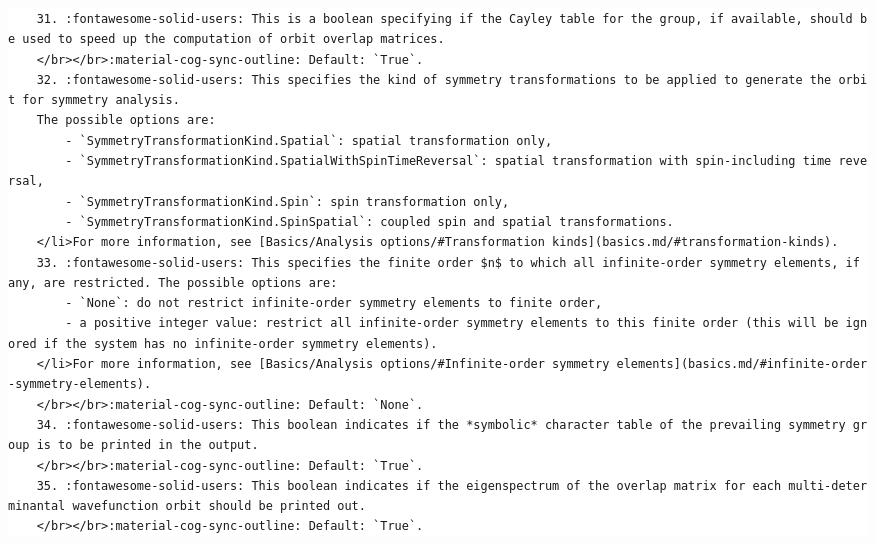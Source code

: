         31. :fontawesome-solid-users: This is a boolean specifying if the Cayley table for the group, if available, should be used to speed up the computation of orbit overlap matrices.
        </br></br>:material-cog-sync-outline: Default: `True`.
        32. :fontawesome-solid-users: This specifies the kind of symmetry transformations to be applied to generate the orbit for symmetry analysis.
        The possible options are:
            - `SymmetryTransformationKind.Spatial`: spatial transformation only,
            - `SymmetryTransformationKind.SpatialWithSpinTimeReversal`: spatial transformation with spin-including time reversal,
            - `SymmetryTransformationKind.Spin`: spin transformation only,
            - `SymmetryTransformationKind.SpinSpatial`: coupled spin and spatial transformations.
        </li>For more information, see [Basics/Analysis options/#Transformation kinds](basics.md/#transformation-kinds).
        33. :fontawesome-solid-users: This specifies the finite order $n$ to which all infinite-order symmetry elements, if any, are restricted. The possible options are:
            - `None`: do not restrict infinite-order symmetry elements to finite order,
            - a positive integer value: restrict all infinite-order symmetry elements to this finite order (this will be ignored if the system has no infinite-order symmetry elements).
        </li>For more information, see [Basics/Analysis options/#Infinite-order symmetry elements](basics.md/#infinite-order-symmetry-elements).
        </br></br>:material-cog-sync-outline: Default: `None`.
        34. :fontawesome-solid-users: This boolean indicates if the *symbolic* character table of the prevailing symmetry group is to be printed in the output.
        </br></br>:material-cog-sync-outline: Default: `True`.
        35. :fontawesome-solid-users: This boolean indicates if the eigenspectrum of the overlap matrix for each multi-determinantal wavefunction orbit should be printed out.
        </br></br>:material-cog-sync-outline: Default: `True`.
